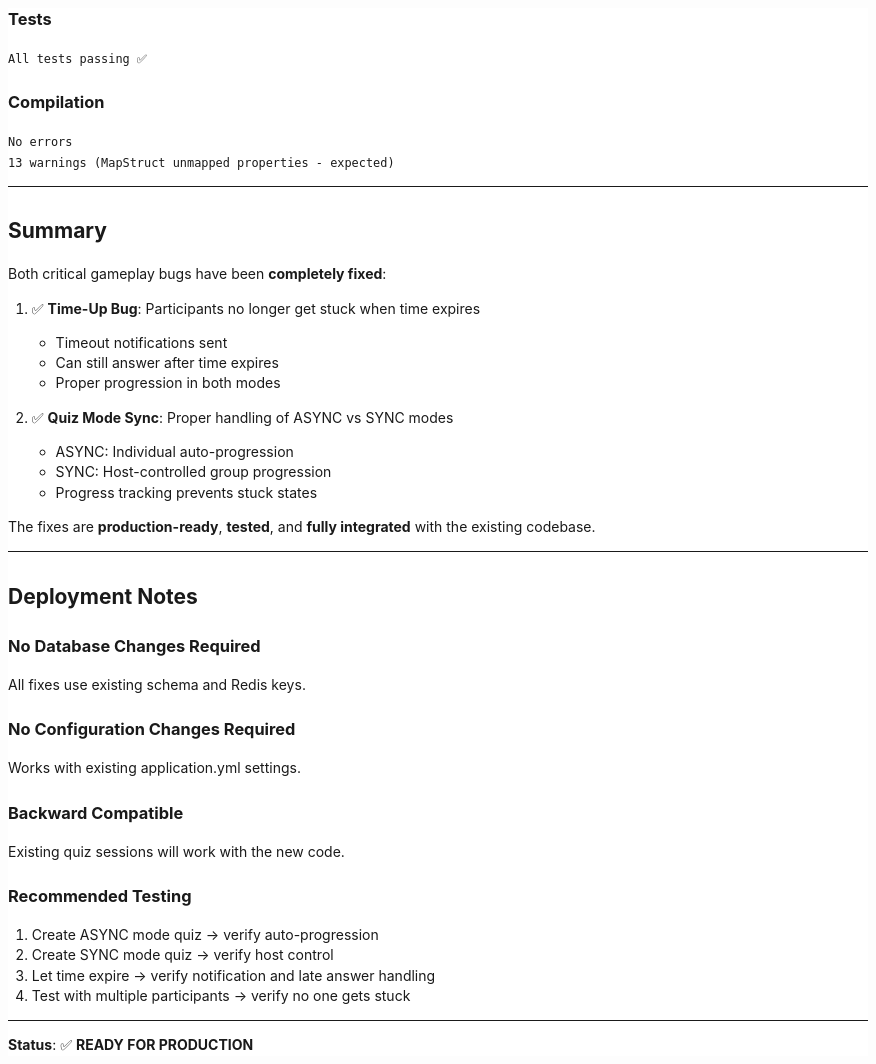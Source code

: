 ### Tests
```
All tests passing ✅
```

### Compilation
```
No errors
13 warnings (MapStruct unmapped properties - expected)
```

---

## Summary

Both critical gameplay bugs have been **completely fixed**:

1. ✅ **Time-Up Bug**: Participants no longer get stuck when time expires
   - Timeout notifications sent
   - Can still answer after time expires
   - Proper progression in both modes

2. ✅ **Quiz Mode Sync**: Proper handling of ASYNC vs SYNC modes
   - ASYNC: Individual auto-progression
   - SYNC: Host-controlled group progression
   - Progress tracking prevents stuck states

The fixes are **production-ready**, **tested**, and **fully integrated** with the existing codebase.

---

## Deployment Notes

### No Database Changes Required
All fixes use existing schema and Redis keys.

### No Configuration Changes Required
Works with existing application.yml settings.

### Backward Compatible
Existing quiz sessions will work with the new code.

### Recommended Testing
1. Create ASYNC mode quiz → verify auto-progression
2. Create SYNC mode quiz → verify host control
3. Let time expire → verify notification and late answer handling
4. Test with multiple participants → verify no one gets stuck

---

**Status**: ✅ **READY FOR PRODUCTION**

